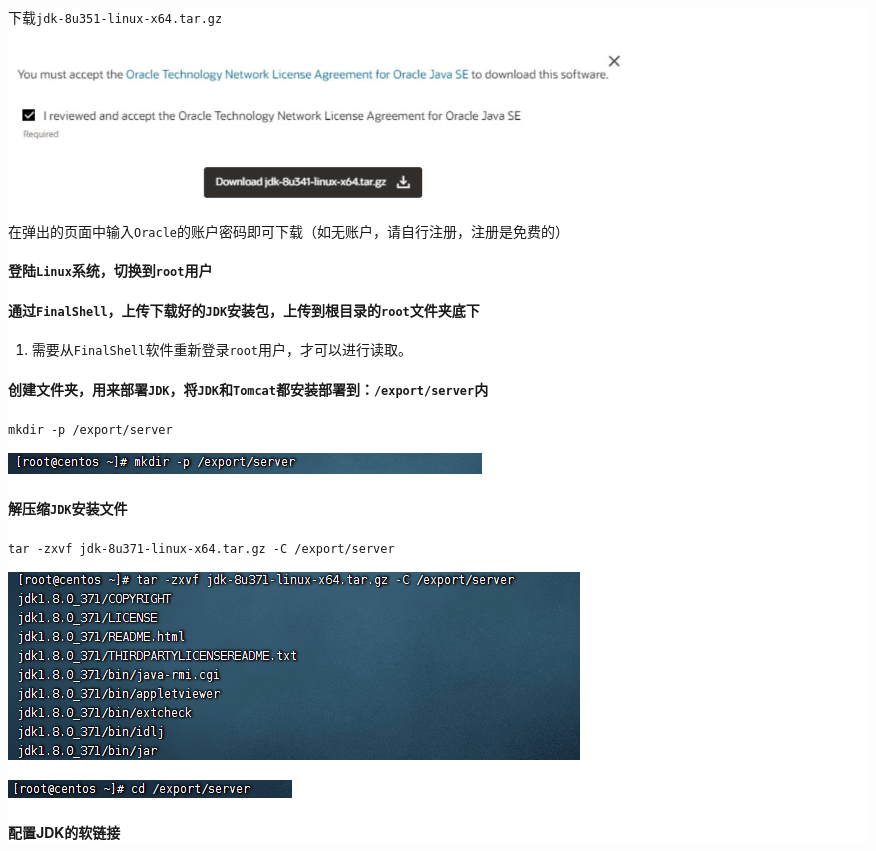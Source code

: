 下载`jdk-8u351-linux-x64.tar.gz`

![image-20230601105725555](05实战-在Linux上部署各类软件.assets/image-20230601105725555.png)

在弹出的页面中输入`Oracle`的账户密码即可下载（如无账户，请自行注册，注册是免费的）



#### 登陆`Linux`系统，切换到`root`用户

#### 通过`FinalShell`，上传下载好的`JDK`安装包，上传到根目录的`root`文件夹底下

1. 需要从`FinalShell`软件重新登录`root`用户，才可以进行读取。

#### 创建文件夹，用来部署`JDK`，将`JDK`和`Tomcat`都安装部署到：`/export/server`内

```
mkdir -p /export/server
```

![image-20230601203616782](05实战-在Linux上部署各类软件.assets/image-20230601203616782.png)

#### 解压缩`JDK`安装文件

```
tar -zxvf jdk-8u371-linux-x64.tar.gz -C /export/server
```

![image-20230601203846195](05实战-在Linux上部署各类软件.assets/image-20230601203846195.png)

![image-20230601203920165](05实战-在Linux上部署各类软件.assets/image-20230601203920165.png)

#### 配置JDK的软链接
